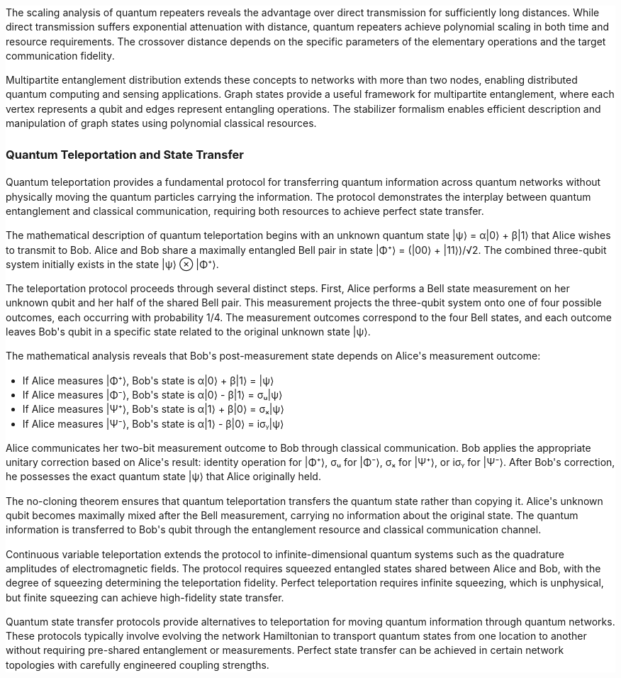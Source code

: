The scaling analysis of quantum repeaters reveals the advantage over direct transmission for sufficiently long distances. While direct transmission suffers exponential attenuation with distance, quantum repeaters achieve polynomial scaling in both time and resource requirements. The crossover distance depends on the specific parameters of the elementary operations and the target communication fidelity.

Multipartite entanglement distribution extends these concepts to networks with more than two nodes, enabling distributed quantum computing and sensing applications. Graph states provide a useful framework for multipartite entanglement, where each vertex represents a qubit and edges represent entangling operations. The stabilizer formalism enables efficient description and manipulation of graph states using polynomial classical resources.

### Quantum Teleportation and State Transfer

Quantum teleportation provides a fundamental protocol for transferring quantum information across quantum networks without physically moving the quantum particles carrying the information. The protocol demonstrates the interplay between quantum entanglement and classical communication, requiring both resources to achieve perfect state transfer.

The mathematical description of quantum teleportation begins with an unknown quantum state |ψ⟩ = α|0⟩ + β|1⟩ that Alice wishes to transmit to Bob. Alice and Bob share a maximally entangled Bell pair in state |Φ⁺⟩ = (|00⟩ + |11⟩)/√2. The combined three-qubit system initially exists in the state |ψ⟩ ⊗ |Φ⁺⟩.

The teleportation protocol proceeds through several distinct steps. First, Alice performs a Bell state measurement on her unknown qubit and her half of the shared Bell pair. This measurement projects the three-qubit system onto one of four possible outcomes, each occurring with probability 1/4. The measurement outcomes correspond to the four Bell states, and each outcome leaves Bob's qubit in a specific state related to the original unknown state |ψ⟩.

The mathematical analysis reveals that Bob's post-measurement state depends on Alice's measurement outcome:
- If Alice measures |Φ⁺⟩, Bob's state is α|0⟩ + β|1⟩ = |ψ⟩
- If Alice measures |Φ⁻⟩, Bob's state is α|0⟩ - β|1⟩ = σᵤ|ψ⟩
- If Alice measures |Ψ⁺⟩, Bob's state is α|1⟩ + β|0⟩ = σₓ|ψ⟩
- If Alice measures |Ψ⁻⟩, Bob's state is α|1⟩ - β|0⟩ = iσᵧ|ψ⟩

Alice communicates her two-bit measurement outcome to Bob through classical communication. Bob applies the appropriate unitary correction based on Alice's result: identity operation for |Φ⁺⟩, σᵤ for |Φ⁻⟩, σₓ for |Ψ⁺⟩, or iσᵧ for |Ψ⁻⟩. After Bob's correction, he possesses the exact quantum state |ψ⟩ that Alice originally held.

The no-cloning theorem ensures that quantum teleportation transfers the quantum state rather than copying it. Alice's unknown qubit becomes maximally mixed after the Bell measurement, carrying no information about the original state. The quantum information is transferred to Bob's qubit through the entanglement resource and classical communication channel.

Continuous variable teleportation extends the protocol to infinite-dimensional quantum systems such as the quadrature amplitudes of electromagnetic fields. The protocol requires squeezed entangled states shared between Alice and Bob, with the degree of squeezing determining the teleportation fidelity. Perfect teleportation requires infinite squeezing, which is unphysical, but finite squeezing can achieve high-fidelity state transfer.

Quantum state transfer protocols provide alternatives to teleportation for moving quantum information through quantum networks. These protocols typically involve evolving the network Hamiltonian to transport quantum states from one location to another without requiring pre-shared entanglement or measurements. Perfect state transfer can be achieved in certain network topologies with carefully engineered coupling strengths.

